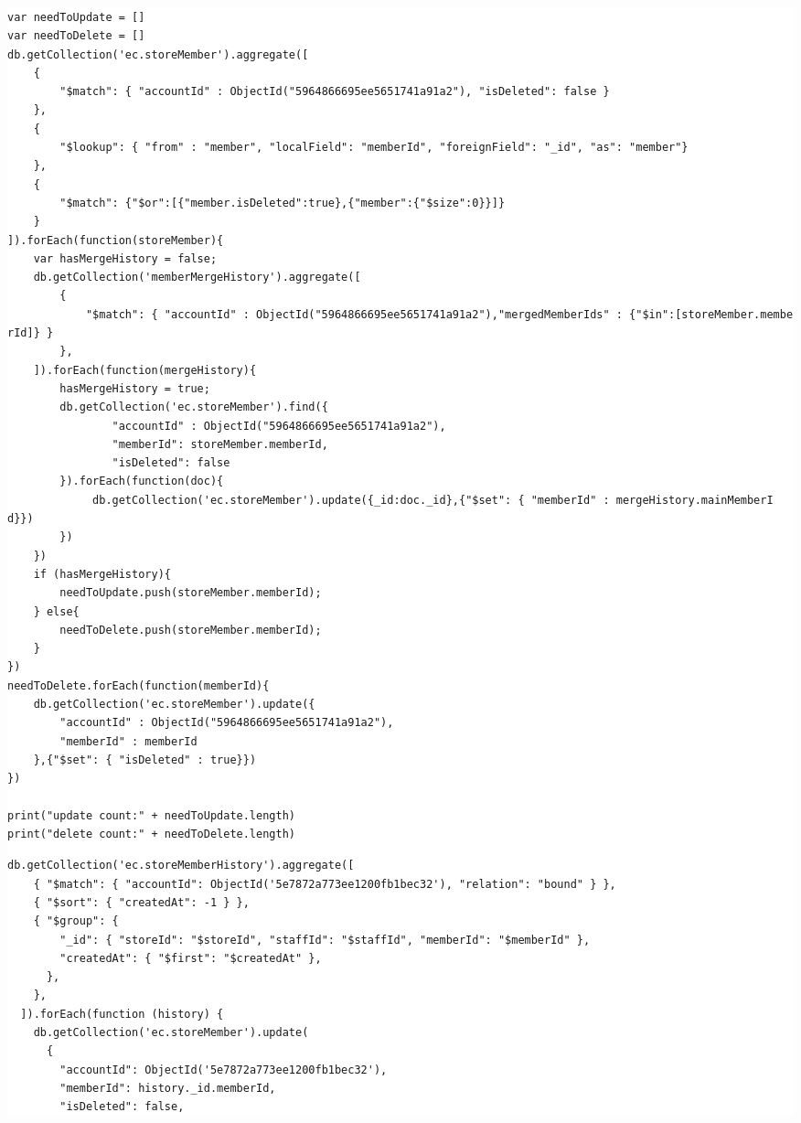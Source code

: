 
```
var needToUpdate = []
var needToDelete = []
db.getCollection('ec.storeMember').aggregate([
    {
        "$match": { "accountId" : ObjectId("5964866695ee5651741a91a2"), "isDeleted": false }
    },
    {
        "$lookup": { "from" : "member", "localField": "memberId", "foreignField": "_id", "as": "member"}
    },
    {
        "$match": {"$or":[{"member.isDeleted":true},{"member":{"$size":0}}]}
    }
]).forEach(function(storeMember){
    var hasMergeHistory = false;
    db.getCollection('memberMergeHistory').aggregate([
        {
            "$match": { "accountId" : ObjectId("5964866695ee5651741a91a2"),"mergedMemberIds" : {"$in":[storeMember.memberId]} }
        },
    ]).forEach(function(mergeHistory){
        hasMergeHistory = true;
        db.getCollection('ec.storeMember').find({
                "accountId" : ObjectId("5964866695ee5651741a91a2"),
                "memberId": storeMember.memberId,
                "isDeleted": false
        }).forEach(function(doc){
             db.getCollection('ec.storeMember').update({_id:doc._id},{"$set": { "memberId" : mergeHistory.mainMemberId}})
        })
    })
    if (hasMergeHistory){
        needToUpdate.push(storeMember.memberId);
    } else{
        needToDelete.push(storeMember.memberId);
    }
})
needToDelete.forEach(function(memberId){
    db.getCollection('ec.storeMember').update({
        "accountId" : ObjectId("5964866695ee5651741a91a2"),
        "memberId" : memberId
    },{"$set": { "isDeleted" : true}})
})

print("update count:" + needToUpdate.length)
print("delete count:" + needToDelete.length)
```

```
db.getCollection('ec.storeMemberHistory').aggregate([
    { "$match": { "accountId": ObjectId('5e7872a773ee1200fb1bec32'), "relation": "bound" } },
    { "$sort": { "createdAt": -1 } },
    { "$group": {
        "_id": { "storeId": "$storeId", "staffId": "$staffId", "memberId": "$memberId" },
        "createdAt": { "$first": "$createdAt" },
      },
    },
  ]).forEach(function (history) {
    db.getCollection('ec.storeMember').update(
      {
        "accountId": ObjectId('5e7872a773ee1200fb1bec32'),
        "memberId": history._id.memberId,
        "isDeleted": false,
```